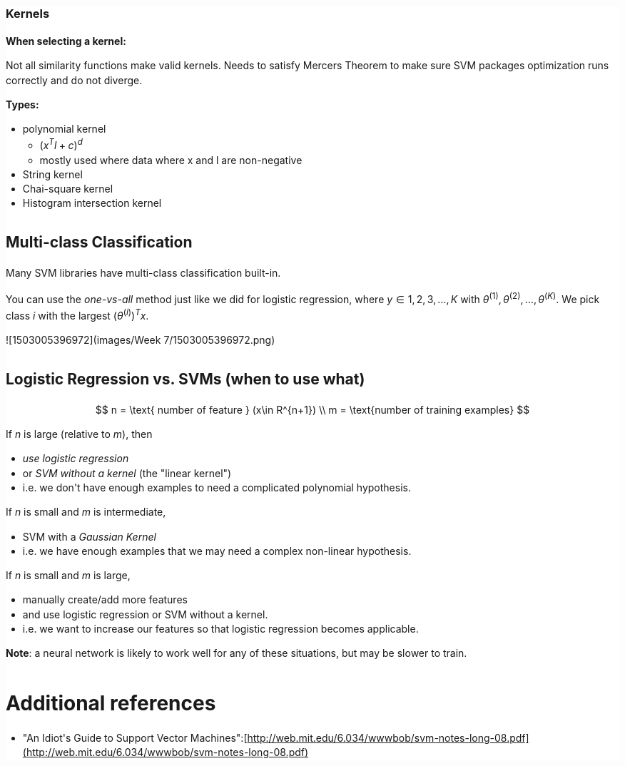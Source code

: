 ### Kernels

**When selecting a kernel:**

Not all similarity functions make valid kernels. Needs to satisfy Mercers Theorem to make sure SVM packages optimization runs correctly and do not diverge. 

**Types:**

* polynomial kernel 
  * $(x^Tl+c)^d$ 
  * mostly used where data where x and l are non-negative
* String kernel
* Chai-square kernel
* Histogram intersection kernel 

## **Multi-class Classification**

Many SVM libraries have multi-class classification built-in.

You can use the *one-vs-all* method just like we did for logistic regression, where $y∈1,2,3,…,K$ with $\theta^{(1)}, \theta^{(2)}, \dots,\theta^{(K)}$. We pick class $i$ with the largest $(\theta^{(i)})^Tx$.

![1503005396972](images/Week 7/1503005396972.png)

## **Logistic Regression vs. SVMs** (when to use what)

$$
n = \text{ number of feature } (x\in R^{n+1}) \\
m = \text{number of training examples}
$$



If $n$ is large (relative to $m$), then 

* *use logistic regression*
* or *SVM without a kernel* (the "linear kernel")
* i.e. we don't have enough examples to need a complicated polynomial hypothesis. 

If $n$ is small and $m$ is intermediate, 

* SVM with a *Gaussian Kernel*
* i.e. we have enough examples that we may need a complex non-linear hypothesis. 

If $n$ is small and $m$ is large, 

* manually create/add more features
* and use logistic regression or SVM without a kernel.
* i.e. we want to increase our features so that logistic regression becomes applicable.

**Note**: a neural network is likely to work well for any of these situations, but may be slower to train.

# Additional references

- "An Idiot's Guide to Support Vector Machines":[http://web.mit.edu/6.034/wwwbob/svm-notes-long-08.pdf](http://web.mit.edu/6.034/wwwbob/svm-notes-long-08.pdf)